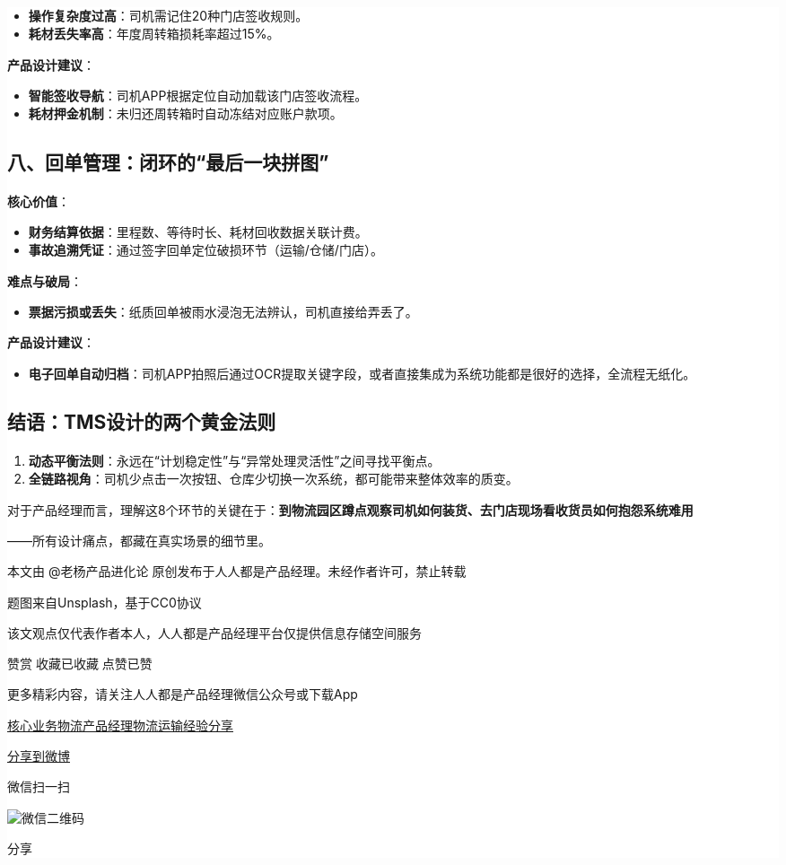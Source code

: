 *   **操作复杂度过高**：司机需记住20种门店签收规则。
*   **耗材丢失率高**：年度周转箱损耗率超过15%。

**产品设计建议**：

*   **智能签收导航**：司机APP根据定位自动加载该门店签收流程。
*   **耗材押金机制**：未归还周转箱时自动冻结对应账户款项。

## 八、回单管理：闭环的“最后一块拼图”

**核心价值**：

*   **财务结算依据**：里程数、等待时长、耗材回收数据关联计费。
*   **事故追溯凭证**：通过签字回单定位破损环节（运输/仓储/门店）。

**难点与破局**：

*   **票据污损或丢失**：纸质回单被雨水浸泡无法辨认，司机直接给弄丢了。

**产品设计建议**：

*   **电子回单自动归档**：司机APP拍照后通过OCR提取关键字段，或者直接集成为系统功能都是很好的选择，全流程无纸化。

## 结语：TMS设计的两个黄金法则

1.  **动态平衡法则**：永远在“计划稳定性”与“异常处理灵活性”之间寻找平衡点。
2.  **全链路视角**：司机少点击一次按钮、仓库少切换一次系统，都可能带来整体效率的质变。

对于产品经理而言，理解这8个环节的关键在于：**到物流园区蹲点观察司机如何装货、去门店现场看收货员如何抱怨系统难用**

——所有设计痛点，都藏在真实场景的细节里。

本文由 @老杨产品进化论 原创发布于人人都是产品经理。未经作者许可，禁止转载

题图来自Unsplash，基于CC0协议

该文观点仅代表作者本人，人人都是产品经理平台仅提供信息存储空间服务

赞赏 收藏已收藏 点赞已赞

更多精彩内容，请关注人人都是产品经理微信公众号或下载App

[核心业务](https://www.woshipm.com/tag/%e6%a0%b8%e5%bf%83%e4%b8%9a%e5%8a%a1)[物流产品经理](https://www.woshipm.com/tag/%e7%89%a9%e6%b5%81%e4%ba%a7%e5%93%81%e7%bb%8f%e7%90%86)[物流运输](https://www.woshipm.com/tag/%e7%89%a9%e6%b5%81%e8%bf%90%e8%be%93)[经验分享](https://www.woshipm.com/tag/%e7%bb%8f%e9%aa%8c%e5%88%86%e4%ba%ab)

[分享到微博](https://service.weibo.com/share/share.php?appkey=2775287854&title=物流产品经理入门：物流运输的8个核心业务环节解析—商超零售场景下，产品经理必须掌握的物流管理逻辑【3】&url=https://www.woshipm.com/pd/6184579.html&pic=https://image.woshipm.com/2023/04/13/858e8c2e-d9ef-11ed-a8b0-00163e0b5ff3.jpg)

微信扫一扫

![微信二维码](https://api.pwmqr.com/qrcode/create/?url=https://www.woshipm.com/pd/6184579.html)

分享